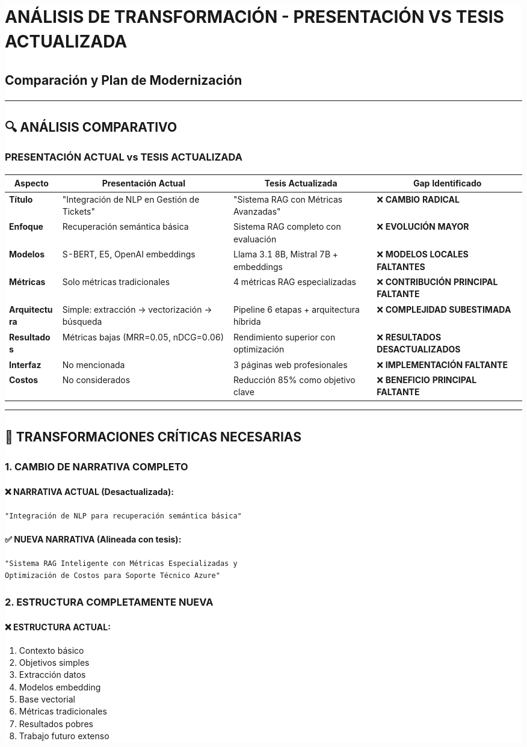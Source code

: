# ANÁLISIS DE TRANSFORMACIÓN - PRESENTACIÓN VS TESIS ACTUALIZADA
## Comparación y Plan de Modernización

---

## 🔍 **ANÁLISIS COMPARATIVO**

### **PRESENTACIÓN ACTUAL vs TESIS ACTUALIZADA**

| **Aspecto** | **Presentación Actual** | **Tesis Actualizada** | **Gap Identificado** |
|-------------|-------------------------|----------------------|-------------------|
| **Título** | "Integración de NLP en Gestión de Tickets" | "Sistema RAG con Métricas Avanzadas" | ❌ **CAMBIO RADICAL** |
| **Enfoque** | Recuperación semántica básica | Sistema RAG completo con evaluación | ❌ **EVOLUCIÓN MAYOR** |
| **Modelos** | S-BERT, E5, OpenAI embeddings | Llama 3.1 8B, Mistral 7B + embeddings | ❌ **MODELOS LOCALES FALTANTES** |
| **Métricas** | Solo métricas tradicionales | 4 métricas RAG especializadas | ❌ **CONTRIBUCIÓN PRINCIPAL FALTANTE** |
| **Arquitectura** | Simple: extracción → vectorización → búsqueda | Pipeline 6 etapas + arquitectura híbrida | ❌ **COMPLEJIDAD SUBESTIMADA** |
| **Resultados** | Métricas bajas (MRR=0.05, nDCG=0.06) | Rendimiento superior con optimización | ❌ **RESULTADOS DESACTUALIZADOS** |
| **Interfaz** | No mencionada | 3 páginas web profesionales | ❌ **IMPLEMENTACIÓN FALTANTE** |
| **Costos** | No considerados | Reducción 85% como objetivo clave | ❌ **BENEFICIO PRINCIPAL FALTANTE** |

---

## 🚨 **TRANSFORMACIONES CRÍTICAS NECESARIAS**

### **1. CAMBIO DE NARRATIVA COMPLETO**

#### **❌ NARRATIVA ACTUAL (Desactualizada):**
```
"Integración de NLP para recuperación semántica básica"
```

#### **✅ NUEVA NARRATIVA (Alineada con tesis):**
```
"Sistema RAG Inteligente con Métricas Especializadas y 
Optimización de Costos para Soporte Técnico Azure"
```

### **2. ESTRUCTURA COMPLETAMENTE NUEVA**

#### **❌ ESTRUCTURA ACTUAL:**
1. Contexto básico
2. Objetivos simples 
3. Extracción datos
4. Modelos embedding
5. Base vectorial
6. Métricas tradicionales
7. Resultados pobres
8. Trabajo futuro extenso
